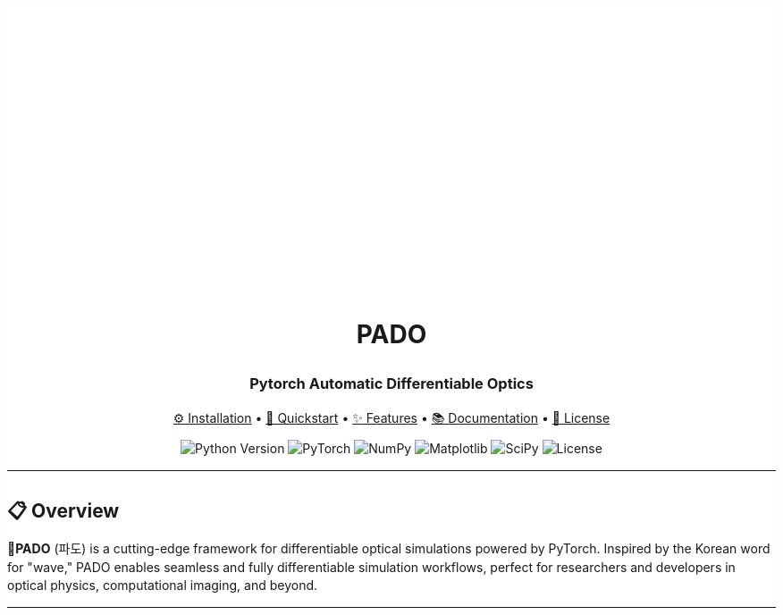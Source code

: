 <div align="center">
  <img src="docs/images/banner_1.0.0.svg" width="100%">
</div>

<h1 align="center">PADO</h1>
<h3 align="center">Pytorch Automatic Differentiable Optics</h3>

<p align="center">
  <a href="#%EF%B8%8F-installation">⚙️ Installation</a> •
  <a href="#-quickstart">🚀 Quickstart</a> •
  <a href="#-features">✨ Features</a> •
  <a href="https://shwbaek.github.io/pado">📚 Documentation</a> •
  <a href="#-license">📄 License</a>
</p>

<p align="center">
  <img alt="Python Version" src="https://img.shields.io/badge/python-3.6%2B-3776AB?style=for-the-badge&logo=python&logoColor=white">
  <img alt="PyTorch" src="https://img.shields.io/badge/PyTorch-1.10.0%2B-EE4C2C?style=for-the-badge&logo=pytorch&logoColor=white">
  <img alt="NumPy" src="https://img.shields.io/badge/NumPy-1.16.0%2B-013243?style=for-the-badge&logo=numpy&logoColor=white">
  <img alt="Matplotlib" src="https://img.shields.io/badge/Matplotlib-3.3.0%2B-FF5733?style=for-the-badge&logo=matplotlib&logoColor=white">
  <img alt="SciPy" src="https://img.shields.io/badge/SciPy-1.0.0%2B-8CAAE6?style=for-the-badge&logo=scipy&logoColor=white">
  <img alt="License" src="https://img.shields.io/badge/license-MIT-F7DF1E?style=for-the-badge">
</p>

---

## 📋 Overview

🌊**PADO** (파도) is a cutting-edge framework for differentiable optical simulations powered by PyTorch. Inspired by the Korean word for "wave," PADO enables seamless and fully differentiable simulation workflows, perfect for researchers and developers in optical physics, computational imaging, and beyond.

---
